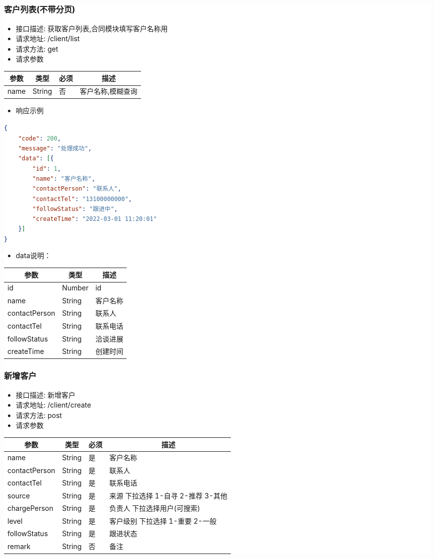 ### 客户列表(不带分页)

* 接口描述: 获取客户列表,合同模块填写客户名称用
* 请求地址: /client/list
* 请求方法: get
* 请求参数

| 参数     | 类型   | 必须 | 描述   |
| -------- | ------ | ---- | ------ |
| name | String | 否   | 客户名称,模糊查询 |

* 响应示例

```json
{
	"code": 200,
	"message": "处理成功",
	"data": [{
		"id": 1,
		"name": "客户名称",
		"contactPerson": "联系人",
		"contactTel": "13100000000",
		"followStatus": "跟进中",
		"createTime": "2022-03-01 11:20:01"
	}]
}
```
* data说明：

| 参数  | 类型   | 描述         |
| ----- | ------ | ------------ |
| id | Number | id |
| name | String | 客户名称 |
| contactPerson | String | 联系人 |
| contactTel | String | 联系电话 |
| followStatus | String | 洽谈进展 |
| createTime | String | 创建时间 |

### 新增客户

* 接口描述: 新增客户
* 请求地址: /client/create
* 请求方法: post
* 请求参数

| 参数     | 类型   | 必须 | 描述   |
| -------- | ------ | ---- | ------ |
| name | String | 是   | 客户名称   |
| contactPerson | String | 是   | 联系人 |
| contactTel | String | 是   | 联系电话 |
| source | String | 是   | 来源 下拉选择 1-自寻 2-推荐 3-其他 |
| chargePerson | String | 是   | 负责人 下拉选择用户(可搜索) |
| level | String | 是   | 客户级别 下拉选择 1-重要 2-一般 |
| followStatus | String | 是   | 跟进状态 |
| remark | String | 否   | 备注 |
